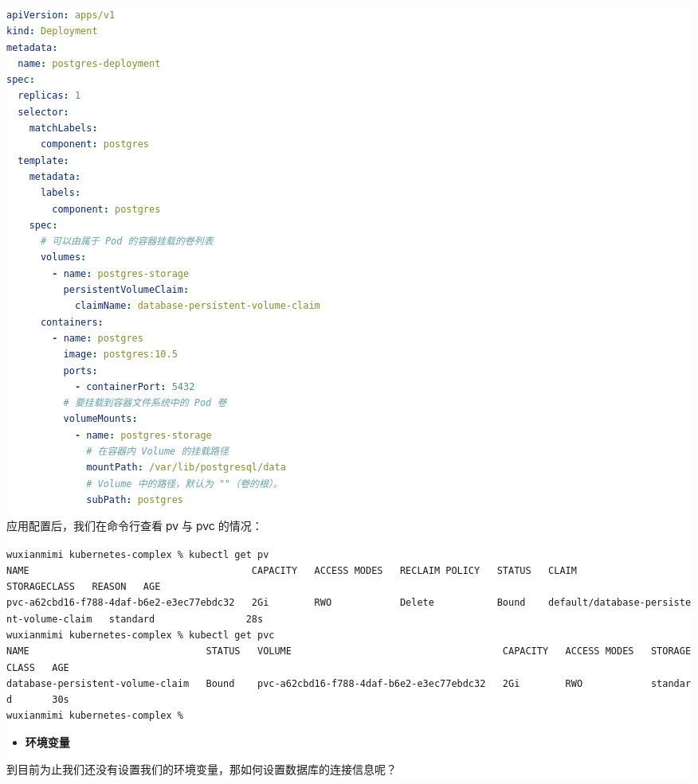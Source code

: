 ```yaml
apiVersion: apps/v1
kind: Deployment
metadata:
  name: postgres-deployment
spec:
  replicas: 1
  selector:
    matchLabels:
      component: postgres
  template:
    metadata:
      labels:
        component: postgres
    spec:
      # 可以由属于 Pod 的容器挂载的卷列表
      volumes:
        - name: postgres-storage
          persistentVolumeClaim:
            claimName: database-persistent-volume-claim
      containers:
        - name: postgres
          image: postgres:10.5
          ports:
            - containerPort: 5432
          # 要挂载到容器文件系统中的 Pod 卷
          volumeMounts:
            - name: postgres-storage
              # 在容器内 Volume 的挂载路径
              mountPath: /var/lib/postgresql/data
              # Volume 中的路径，默认为 ""（卷的根）。
              subPath: postgres
```

应用配置后，我们在命令行查看 pv 与 pvc 的情况：

```shell
wuxianmimi kubernetes-complex % kubectl get pv
NAME                                       CAPACITY   ACCESS MODES   RECLAIM POLICY   STATUS   CLAIM                                      STORAGECLASS   REASON   AGE
pvc-a62cbd16-f788-4daf-b6e2-e3ec77ebdc32   2Gi        RWO            Delete           Bound    default/database-persistent-volume-claim   standard                28s
wuxianmimi kubernetes-complex % kubectl get pvc
NAME                               STATUS   VOLUME                                     CAPACITY   ACCESS MODES   STORAGECLASS   AGE
database-persistent-volume-claim   Bound    pvc-a62cbd16-f788-4daf-b6e2-e3ec77ebdc32   2Gi        RWO            standard       30s
wuxianmimi kubernetes-complex %
```

- **环境变量**

到目前为止我们还没有设置我们的环境变量，那如何设置数据库的连接信息呢？
